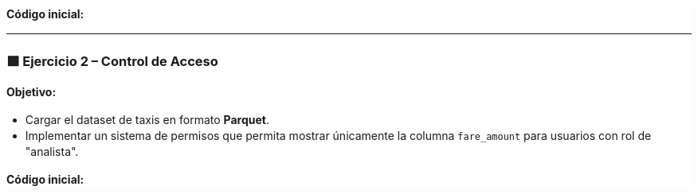 **Código inicial:**
```r

```

---

### 🟩 **Ejercicio 2 – Control de Acceso**
**Objetivo:**  
- Cargar el dataset de taxis en formato **Parquet**.  
- Implementar un sistema de permisos que permita mostrar únicamente la columna `fare_amount` para usuarios con rol de "analista".  

**Código inicial:**
```r

```
